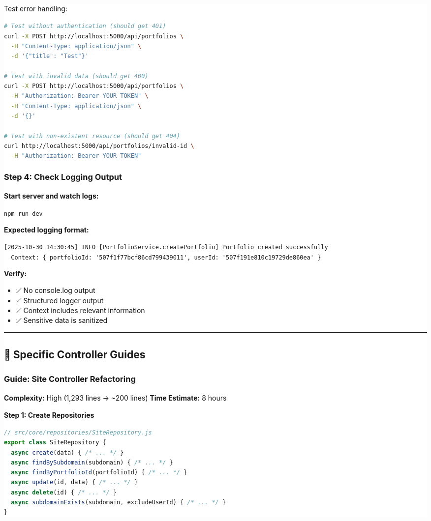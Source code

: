 Test error handling:

```bash
# Test without authentication (should get 401)
curl -X POST http://localhost:5000/api/portfolios \
  -H "Content-Type: application/json" \
  -d '{"title": "Test"}'

# Test with invalid data (should get 400)
curl -X POST http://localhost:5000/api/portfolios \
  -H "Authorization: Bearer YOUR_TOKEN" \
  -H "Content-Type: application/json" \
  -d '{}'

# Test with non-existent resource (should get 404)
curl http://localhost:5000/api/portfolios/invalid-id \
  -H "Authorization: Bearer YOUR_TOKEN"
```

### Step 4: Check Logging Output

**Start server and watch logs:**
```bash
npm run dev
```

**Expected logging format:**
```
[2025-10-30 14:30:45] INFO [PortfolioService.createPortfolio] Portfolio created successfully
  Context: { portfolioId: '507f1f77bcf86cd799439011', userId: '507f191e810c19729de860ea' }
```

**Verify:**
- ✅ No console.log output
- ✅ Structured logger output
- ✅ Context includes relevant information
- ✅ Sensitive data is sanitized

---

## 📖 Specific Controller Guides

### Guide: Site Controller Refactoring

**Complexity:** High (1,293 lines → ~200 lines)
**Time Estimate:** 8 hours

**Step 1: Create Repositories**
```javascript
// src/core/repositories/SiteRepository.js
export class SiteRepository {
  async create(data) { /* ... */ }
  async findBySubdomain(subdomain) { /* ... */ }
  async findByPortfolioId(portfolioId) { /* ... */ }
  async update(id, data) { /* ... */ }
  async delete(id) { /* ... */ }
  async subdomainExists(subdomain, excludeUserId) { /* ... */ }
}
```
